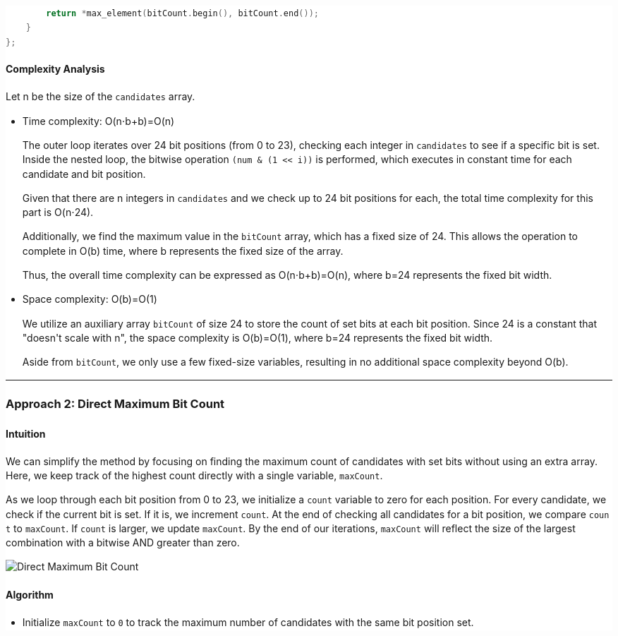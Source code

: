 ```cpp
        return *max_element(bitCount.begin(), bitCount.end());
    }
};
```

#### Complexity Analysis

Let n be the size of the `candidates` array.

- Time complexity: O(n⋅b+b)=O(n)
    
    The outer loop iterates over 24 bit positions (from 0 to 23), checking each integer in `candidates` to see if a specific bit is set. Inside the nested loop, the bitwise operation `(num & (1 << i))` is performed, which executes in constant time for each candidate and bit position.
    
    Given that there are n integers in `candidates` and we check up to 24 bit positions for each, the total time complexity for this part is O(n⋅24).
    
    Additionally, we find the maximum value in the `bitCount` array, which has a fixed size of 24. This allows the operation to complete in O(b) time, where b represents the fixed size of the array.
    
    Thus, the overall time complexity can be expressed as O(n⋅b+b)=O(n), where b=24 represents the fixed bit width.
    
- Space complexity: O(b)=O(1)
    
    We utilize an auxiliary array `bitCount` of size 24 to store the count of set bits at each bit position. Since 24 is a constant that "doesn't scale with n", the space complexity is O(b)=O(1), where b=24 represents the fixed bit width.
    
    Aside from `bitCount`, we only use a few fixed-size variables, resulting in no additional space complexity beyond O(b).
    

---

### Approach 2: Direct Maximum Bit Count

#### Intuition

We can simplify the method by focusing on finding the maximum count of candidates with set bits without using an extra array. Here, we keep track of the highest count directly with a single variable, `maxCount`.

As we loop through each bit position from 0 to 23, we initialize a `count` variable to zero for each position. For every candidate, we check if the current bit is set. If it is, we increment `count`. At the end of checking all candidates for a bit position, we compare `count` to `maxCount`. If `count` is larger, we update `maxCount`. By the end of our iterations, `maxCount` will reflect the size of the largest combination with a bitwise AND greater than zero.

![Direct Maximum Bit Count](https://leetcode.com/problems/largest-combination-with-bitwise-and-greater-than-zero/Figures/2275/2275_approach_2.png)

#### Algorithm

- Initialize `maxCount` to `0` to track the maximum number of candidates with the same bit position set.
    
